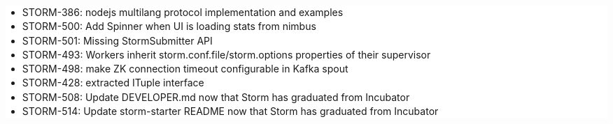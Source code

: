  * STORM-386: nodejs multilang protocol implementation and examples
 * STORM-500: Add Spinner when UI is loading stats from nimbus
 * STORM-501: Missing StormSubmitter API
 * STORM-493: Workers inherit storm.conf.file/storm.options properties of their supervisor
 * STORM-498: make ZK connection timeout configurable in Kafka spout
 * STORM-428: extracted ITuple interface
 * STORM-508: Update DEVELOPER.md now that Storm has graduated from Incubator
 * STORM-514: Update storm-starter README now that Storm has graduated from Incubator
